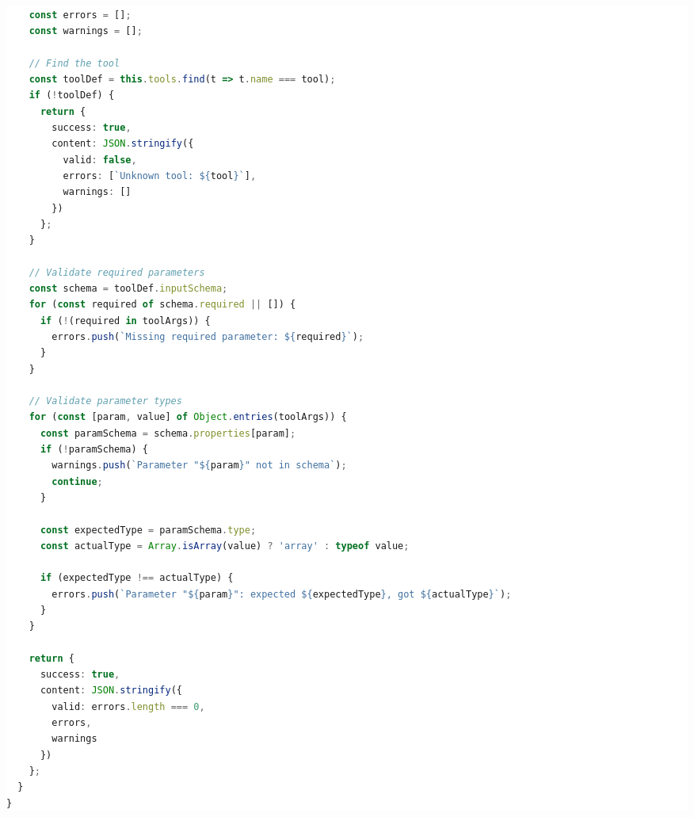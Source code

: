 ```typescript
    const errors = [];
    const warnings = [];

    // Find the tool
    const toolDef = this.tools.find(t => t.name === tool);
    if (!toolDef) {
      return {
        success: true,
        content: JSON.stringify({
          valid: false,
          errors: [`Unknown tool: ${tool}`],
          warnings: []
        })
      };
    }

    // Validate required parameters
    const schema = toolDef.inputSchema;
    for (const required of schema.required || []) {
      if (!(required in toolArgs)) {
        errors.push(`Missing required parameter: ${required}`);
      }
    }

    // Validate parameter types
    for (const [param, value] of Object.entries(toolArgs)) {
      const paramSchema = schema.properties[param];
      if (!paramSchema) {
        warnings.push(`Parameter "${param}" not in schema`);
        continue;
      }

      const expectedType = paramSchema.type;
      const actualType = Array.isArray(value) ? 'array' : typeof value;

      if (expectedType !== actualType) {
        errors.push(`Parameter "${param}": expected ${expectedType}, got ${actualType}`);
      }
    }

    return {
      success: true,
      content: JSON.stringify({
        valid: errors.length === 0,
        errors,
        warnings
      })
    };
  }
}
```
